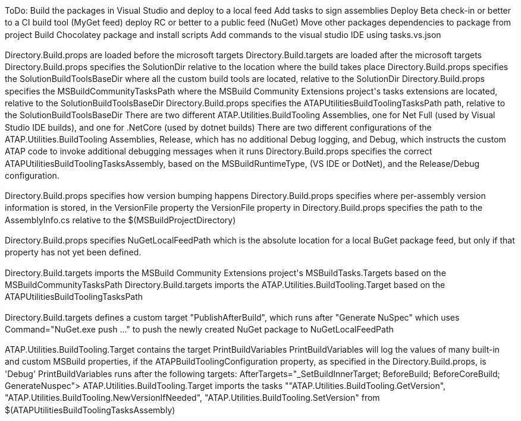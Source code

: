 ToDo:
Build the packages in Visual Studio and deploy to a local feed
Add tasks to sign assemblies
Deploy Beta check-in or better to a CI build tool (MyGet feed)
deploy RC or better to a public feed (NuGet)
Move other packages dependencies to package from project
Build Chocolatey package and install scripts
Add commands to the visual studio IDE using tasks.vs.json


Directory.Build.props are loaded before the microsoft targets
Directory.Build.targets are loaded after the microsoft targets
Directory.Build.props specifies the SolutionDir relative to the location where the build takes place
Directory.Build.props specifies the SolutionBuildToolsBaseDir where all the custom build tools are located, relative to the SolutionDir
Directory.Build.props specifies the MSBuildCommunityTasksPath where the MSBuild Community Extensions project's tasks extensions are located, relative to the SolutionBuildToolsBaseDir
Directory.Build.props specifies the ATAPUtilitiesBuildToolingTasksPath path, relative to the SolutionBuildToolsBaseDir
There are two different ATAP.Utilities.BuildTooling Assemblies, one for Net Full (used by Visual Studio IDE builds), and one for .NetCore (used by dotnet builds)
There are two different configurations of the ATAP.Utilities.BuildTooling Assemblies, Release, which has no additional Debug logging, and Debug, which instructs the custom ATAP code to invoke additional debugging messages when it runs
Directory.Build.props specifies the correct ATAPUtilitiesBuildToolingTasksAssembly, based on the MSBuildRuntimeType, (VS IDE or DotNet), and the Release/Debug configuration.


Directory.Build.props specifies how version bumping happens
Directory.Build.props specifies where per-assembly version information is stored, in the VersionFile property
the VersionFile property in Directory.Build.props specifies the path to the AssemblyInfo.cs relative to the $(MSBuildProjectDirectory)

Directory.Build.props specifies NuGetLocalFeedPath which is the absolute location for a local BuGet package feed, but only if that property has not yet been defined.

Directory.Build.targets imports the MSBuild Community Extensions project's MSBuildTasks.Targets based on the MSBuildCommunityTasksPath
Directory.Build.targets imports the ATAP.Utilities.BuildTooling.Target based on the ATAPUtilitiesBuildToolingTasksPath

Directory.Build.targets defines a custom target "PublishAfterBuild", which runs after "Generate NuSpec" which uses Command="NuGet.exe push ..." to push the newly created NuGet package to NuGetLocalFeedPath

ATAP.Utilities.BuildTooling.Target contains the target PrintBuildVariables
PrintBuildVariables will log the values of many built-in and custom MSBuild properties, if the ATAPBuildToolingConfiguration property, as specified in the Directory.Build.props, is 'Debug'
PrintBuildVariables runs after the following targets: AfterTargets="_SetBuildInnerTarget; BeforeBuild; BeforeCoreBuild; GenerateNuspec">
ATAP.Utilities.BuildTooling.Target imports the tasks ""ATAP.Utilities.BuildTooling.GetVersion", "ATAP.Utilities.BuildTooling.NewVersionIfNeeded", "ATAP.Utilities.BuildTooling.SetVersion" from $(ATAPUtilitiesBuildToolingTasksAssembly)

